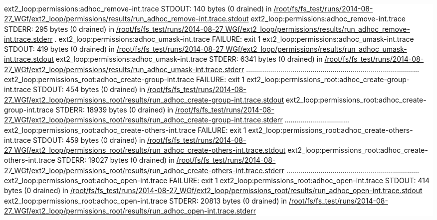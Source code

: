 ext2_loop:permissions:adhoc_remove-int.trace STDOUT: 140 bytes (0 drained) in [/root/fs/fs_test/runs/2014-08-27_WGf/ext2_loop/permissions/results/run_adhoc_remove-int.trace.stdout](ext2_loop/permissions/results/run_adhoc_remove-int.trace.stdout)
ext2_loop:permissions:adhoc_remove-int.trace STDERR: 295 bytes (0 drained) in [/root/fs/fs_test/runs/2014-08-27_WGf/ext2_loop/permissions/results/run_adhoc_remove-int.trace.stderr](ext2_loop/permissions/results/run_adhoc_remove-int.trace.stderr)
.
ext2_loop:permissions:adhoc_umask-int.trace FAILURE: exit 1
ext2_loop:permissions:adhoc_umask-int.trace STDOUT: 419 bytes (0 drained) in [/root/fs/fs_test/runs/2014-08-27_WGf/ext2_loop/permissions/results/run_adhoc_umask-int.trace.stdout](ext2_loop/permissions/results/run_adhoc_umask-int.trace.stdout)
ext2_loop:permissions:adhoc_umask-int.trace STDERR: 6341 bytes (0 drained) in [/root/fs/fs_test/runs/2014-08-27_WGf/ext2_loop/permissions/results/run_adhoc_umask-int.trace.stderr](ext2_loop/permissions/results/run_adhoc_umask-int.trace.stderr)
......................................................................................
ext2_loop:permissions_root:adhoc_create-group-int.trace FAILURE: exit 1
ext2_loop:permissions_root:adhoc_create-group-int.trace STDOUT: 454 bytes (0 drained) in [/root/fs/fs_test/runs/2014-08-27_WGf/ext2_loop/permissions_root/results/run_adhoc_create-group-int.trace.stdout](ext2_loop/permissions_root/results/run_adhoc_create-group-int.trace.stdout)
ext2_loop:permissions_root:adhoc_create-group-int.trace STDERR: 18939 bytes (0 drained) in [/root/fs/fs_test/runs/2014-08-27_WGf/ext2_loop/permissions_root/results/run_adhoc_create-group-int.trace.stderr](ext2_loop/permissions_root/results/run_adhoc_create-group-int.trace.stderr)
................................
ext2_loop:permissions_root:adhoc_create-others-int.trace FAILURE: exit 1
ext2_loop:permissions_root:adhoc_create-others-int.trace STDOUT: 459 bytes (0 drained) in [/root/fs/fs_test/runs/2014-08-27_WGf/ext2_loop/permissions_root/results/run_adhoc_create-others-int.trace.stdout](ext2_loop/permissions_root/results/run_adhoc_create-others-int.trace.stdout)
ext2_loop:permissions_root:adhoc_create-others-int.trace STDERR: 19027 bytes (0 drained) in [/root/fs/fs_test/runs/2014-08-27_WGf/ext2_loop/permissions_root/results/run_adhoc_create-others-int.trace.stderr](ext2_loop/permissions_root/results/run_adhoc_create-others-int.trace.stderr)
..................................................................
ext2_loop:permissions_root:adhoc_open-int.trace FAILURE: exit 1
ext2_loop:permissions_root:adhoc_open-int.trace STDOUT: 414 bytes (0 drained) in [/root/fs/fs_test/runs/2014-08-27_WGf/ext2_loop/permissions_root/results/run_adhoc_open-int.trace.stdout](ext2_loop/permissions_root/results/run_adhoc_open-int.trace.stdout)
ext2_loop:permissions_root:adhoc_open-int.trace STDERR: 20813 bytes (0 drained) in [/root/fs/fs_test/runs/2014-08-27_WGf/ext2_loop/permissions_root/results/run_adhoc_open-int.trace.stderr](ext2_loop/permissions_root/results/run_adhoc_open-int.trace.stderr)